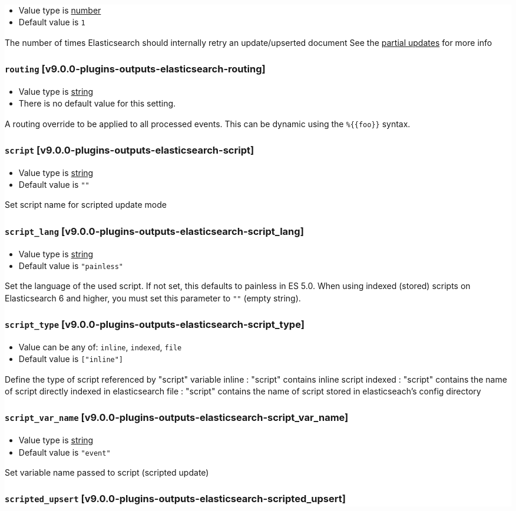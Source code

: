 * Value type is [number](logstash://reference/configuration-file-structure.md#number)
* Default value is `1`

The number of times Elasticsearch should internally retry an update/upserted document See the [partial updates](https://www.elastic.co/guide/en/elasticsearch/guide/current/partial-updates.html) for more info


### `routing` [v9.0.0-plugins-outputs-elasticsearch-routing]

* Value type is [string](logstash://reference/configuration-file-structure.md#string)
* There is no default value for this setting.

A routing override to be applied to all processed events. This can be dynamic using the `%{{foo}}` syntax.


### `script` [v9.0.0-plugins-outputs-elasticsearch-script]

* Value type is [string](logstash://reference/configuration-file-structure.md#string)
* Default value is `""`

Set script name for scripted update mode


### `script_lang` [v9.0.0-plugins-outputs-elasticsearch-script_lang]

* Value type is [string](logstash://reference/configuration-file-structure.md#string)
* Default value is `"painless"`

Set the language of the used script. If not set, this defaults to painless in ES 5.0. When using indexed (stored) scripts on Elasticsearch 6 and higher, you must set this parameter to `""` (empty string).


### `script_type` [v9.0.0-plugins-outputs-elasticsearch-script_type]

* Value can be any of: `inline`, `indexed`, `file`
* Default value is `["inline"]`

Define the type of script referenced by "script" variable inline : "script" contains inline script indexed : "script" contains the name of script directly indexed in elasticsearch file    : "script" contains the name of script stored in elasticseach’s config directory


### `script_var_name` [v9.0.0-plugins-outputs-elasticsearch-script_var_name]

* Value type is [string](logstash://reference/configuration-file-structure.md#string)
* Default value is `"event"`

Set variable name passed to script (scripted update)


### `scripted_upsert` [v9.0.0-plugins-outputs-elasticsearch-scripted_upsert]
